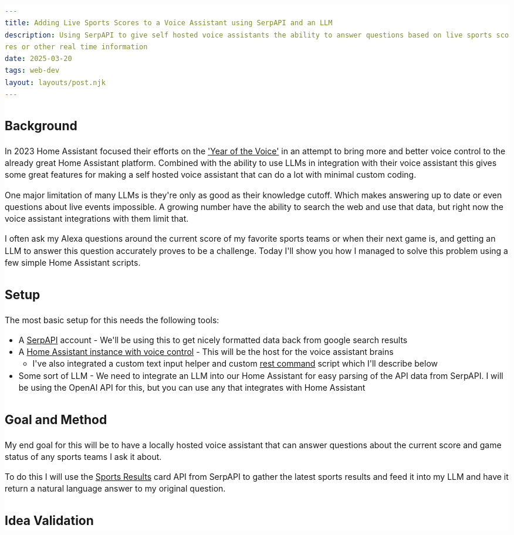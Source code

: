 ```yaml
---
title: Adding Live Sports Scores to a Voice Assistant using SerpAPI and an LLM
description: Using SerpAPI to give self hosted voice assistants the ability to answer questions based on live sports scores or other real time information
date: 2025-03-20
tags: web-dev
layout: layouts/post.njk
---
```


## Background

In 2023 Home Assistant focused their efforts on the ['Year of the Voice'](https://www.home-assistant.io/blog/2022/12/20/year-of-voice/) in an attempt to bring more and better voice control to the already great Home Assistant platform. Combined with the ability to use LLMs in integration with their voice assistant this gives some great features for making a self hosted voice assistant that can do a lot with minimal custom coding.

One major limitation of many LLMs is they're only as good as their knowledge cutoff. Which makes answering up to date or even questions about live events impossible. A growing number have the ability to search the web and use that data, but right now the voice assistant integrations with them limit that.

I often ask my Alexa questions around the current score of my favorite sports teams or when their next game is, and getting an LLM to answer this question accurately proves to be a challenge. Today I'll show you how I managed to solve this problem using a few simple Home Assistant scripts.

## Setup

The most basic setup for this needs the following tools:

- A [SerpAPI](https://serpapi.com/) account - We'll be using this to get nicely formatted data back from google search results
- A [Home Assistant instance with voice control](https://www.home-assistant.io/voice_control/) - This will be the host for the voice assistant brains
    -  I've also integrated a custom text input helper and custom [rest command](https://www.home-assistant.io/integrations/rest_command/) script which I'll describe below
- Some sort of LLM - We need to integrate an LLM into our Home Assistant for easy parsing of the API data from SerpAPI. I will be using the OpenAI API for this, but you can use any that integrates with Home Assistant

## Goal and Method

My end goal for this will be to have a locally hosted voice assistant that can answer questions about the current score and game status of any sports teams I ask it about.

To do this I will use the [Sports Results](https://serpapi.com/sports-results) card API from SerpAPI to gather the latest sports results and feed it into my LLM and have it return a natural language answer to my original question.


## Idea Validation
